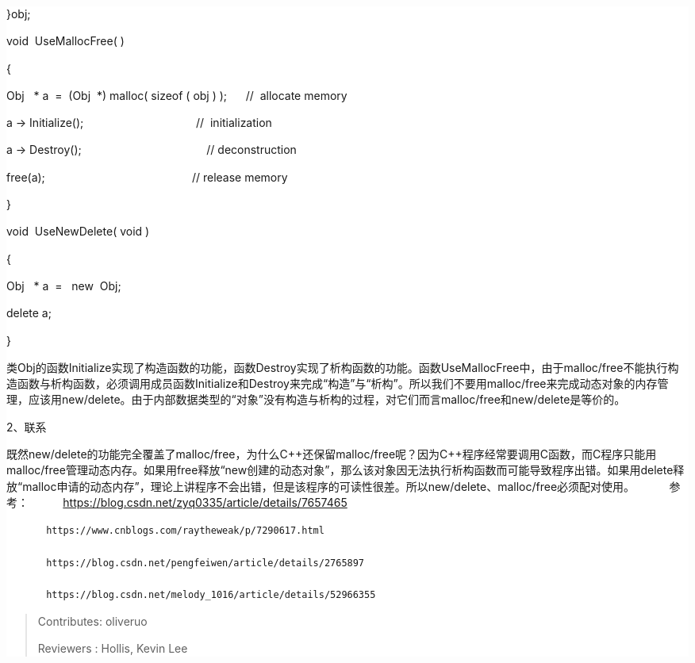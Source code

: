 }obj;  

void  UseMallocFree( )  

{  

Obj   * a  =  (Obj  *) malloc( sizeof ( obj ) );      //  allocate memory   

a -> Initialize();                                    //  initialization    

a -> Destroy();                                        // deconstruction   

free(a);                                               // release memory  

}  

void  UseNewDelete( void )  

{  

Obj   * a  =   new  Obj;                                             

delete a;   

}  

类Obj的函数Initialize实现了构造函数的功能，函数Destroy实现了析构函数的功能。函数UseMallocFree中，由于malloc/free不能执行构造函数与析构函数，必须调用成员函数Initialize和Destroy来完成“构造”与“析构”。所以我们不要用malloc/free来完成动态对象的内存管理，应该用new/delete。由于内部数据类型的“对象”没有构造与析构的过程，对它们而言malloc/free和new/delete是等价的。

2、联系

既然new/delete的功能完全覆盖了malloc/free，为什么C++还保留malloc/free呢？因为C++程序经常要调用C函数，而C程序只能用malloc/free管理动态内存。如果用free释放“new创建的动态对象”，那么该对象因无法执行析构函数而可能导致程序出错。如果用delete释放“malloc申请的动态内存”，理论上讲程序不会出错，但是该程序的可读性很差。所以new/delete、malloc/free必须配对使用。
           参考：
           https://blog.csdn.net/zyq0335/article/details/7657465

           https://www.cnblogs.com/raytheweak/p/7290617.html

           https://blog.csdn.net/pengfeiwen/article/details/2765897 

           https://blog.csdn.net/melody_1016/article/details/52966355




>Contributes: oliveruo
>
>Reviewers : Hollis, Kevin Lee
